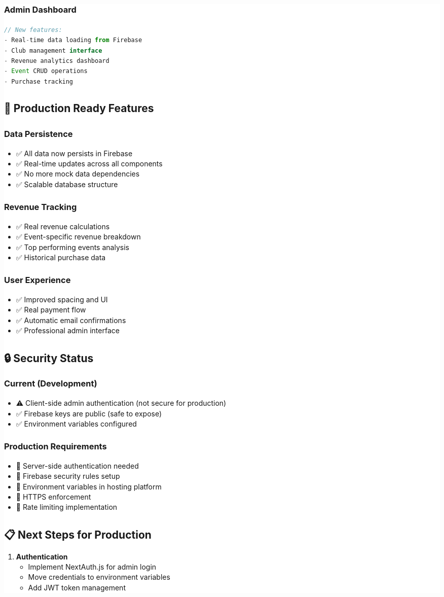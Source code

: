 ### **Admin Dashboard**
```typescript
// New features:
- Real-time data loading from Firebase
- Club management interface
- Revenue analytics dashboard
- Event CRUD operations
- Purchase tracking
```

## 🚀 Production Ready Features

### **Data Persistence**
- ✅ All data now persists in Firebase
- ✅ Real-time updates across all components
- ✅ No more mock data dependencies
- ✅ Scalable database structure

### **Revenue Tracking**
- ✅ Real revenue calculations
- ✅ Event-specific revenue breakdown
- ✅ Top performing events analysis
- ✅ Historical purchase data

### **User Experience**
- ✅ Improved spacing and UI
- ✅ Real payment flow
- ✅ Automatic email confirmations
- ✅ Professional admin interface

## 🔒 Security Status

### **Current (Development)**
- ⚠️ Client-side admin authentication (not secure for production)
- ✅ Firebase keys are public (safe to expose)
- ✅ Environment variables configured

### **Production Requirements**
- 🔄 Server-side authentication needed
- 🔄 Firebase security rules setup
- 🔄 Environment variables in hosting platform
- 🔄 HTTPS enforcement
- 🔄 Rate limiting implementation

## 📋 Next Steps for Production

1. **Authentication**
   - Implement NextAuth.js for admin login
   - Move credentials to environment variables
   - Add JWT token management
